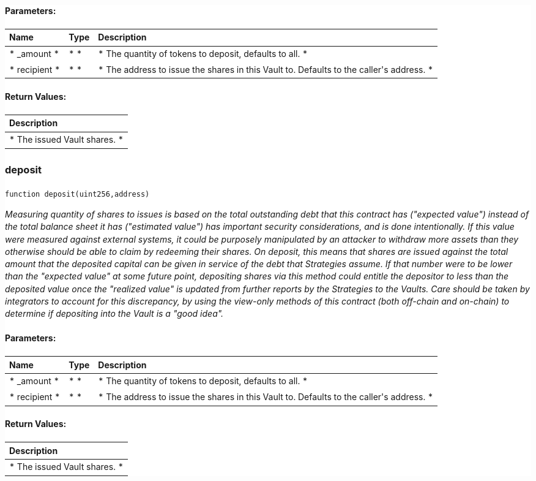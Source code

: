 
#### Parameters:
| Name                           | Type          | Description                                    |
| :----------------------------- | :------------ | :--------------------------------------------- |
|  * _amount * |  *  * |  * The quantity of tokens to deposit, defaults to all. * |
|  * recipient * |  *  * |  * The address to issue the shares in this Vault to. Defaults to the caller's address. * |



#### Return Values:
| Description                                                                  |
| :--------------------------------------------------------------------------- |
|  * The issued Vault shares. * |






### deposit
```solidity
function deposit(uint256,address)
```



*Measuring quantity of shares to issues is based on the total outstanding debt that this contract has (&#34;expected value&#34;) instead of the total balance sheet it has (&#34;estimated value&#34;) has important security considerations, and is done intentionally. If this value were measured against external systems, it could be purposely manipulated by an attacker to withdraw more assets than they otherwise should be able to claim by redeeming their shares. On deposit, this means that shares are issued against the total amount that the deposited capital can be given in service of the debt that Strategies assume. If that number were to be lower than the &#34;expected value&#34; at some future point, depositing shares via this method could entitle the depositor to *less* than the deposited value once the &#34;realized value&#34; is updated from further reports by the Strategies to the Vaults. Care should be taken by integrators to account for this discrepancy, by using the view-only methods of this contract (both off-chain and on-chain) to determine if depositing into the Vault is a &#34;good idea&#34;.*


#### Parameters:
| Name                           | Type          | Description                                    |
| :----------------------------- | :------------ | :--------------------------------------------- |
|  * _amount * |  *  * |  * The quantity of tokens to deposit, defaults to all. * |
|  * recipient * |  *  * |  * The address to issue the shares in this Vault to. Defaults to the caller's address. * |



#### Return Values:
| Description                                                                  |
| :--------------------------------------------------------------------------- |
|  * The issued Vault shares. * |

